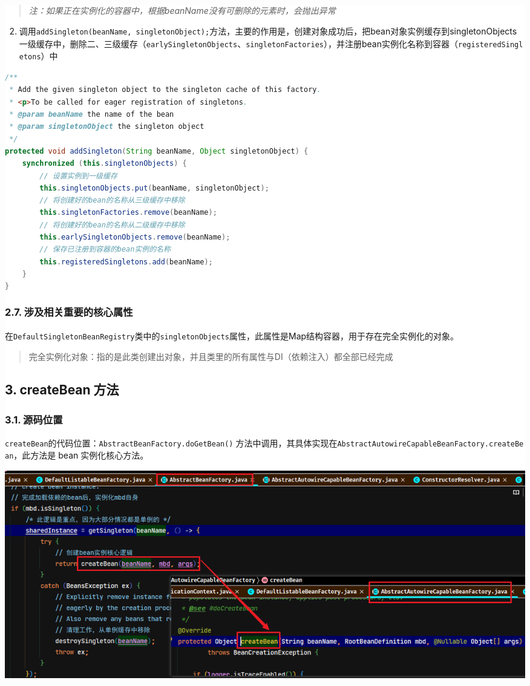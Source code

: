 > *注：如果正在实例化的容器中，根据beanName没有可删除的元素时，会抛出异常*

2. 调用`addSingleton(beanName, singletonObject);`方法，主要的作用是，创建对象成功后，把bean对象实例缓存到singletonObjects一级缓存中，删除二、三级缓存（`earlySingletonObjects`、`singletonFactories`），并注册bean实例化名称到容器（`registeredSingletons`）中

```java
/**
 * Add the given singleton object to the singleton cache of this factory.
 * <p>To be called for eager registration of singletons.
 * @param beanName the name of the bean
 * @param singletonObject the singleton object
 */
protected void addSingleton(String beanName, Object singletonObject) {
	synchronized (this.singletonObjects) {
		// 设置实例到一级缓存
		this.singletonObjects.put(beanName, singletonObject);
		// 将创建好的bean的名称从三级缓存中移除
		this.singletonFactories.remove(beanName);
		// 将创建好的bean的名称从二级缓存中移除
		this.earlySingletonObjects.remove(beanName);
		// 保存已注册到容器的bean实例的名称
		this.registeredSingletons.add(beanName);
	}
}
```

### 2.7. 涉及相关重要的核心属性

在`DefaultSingletonBeanRegistry`类中的`singletonObjects`属性，此属性是Map结构容器，用于存在完全实例化的对象。

> 完全实例化对象：指的是此类创建出对象，并且类里的所有属性与DI（依赖注入）都全部已经完成

## 3. createBean 方法

### 3.1. 源码位置

`createBean`的代码位置：`AbstractBeanFactory.doGetBean()` 方法中调用，其具体实现在`AbstractAutowireCapableBeanFactory.createBean`，此方法是 bean 实例化核心方法。

![](images/20210123231203569_24051.png)

